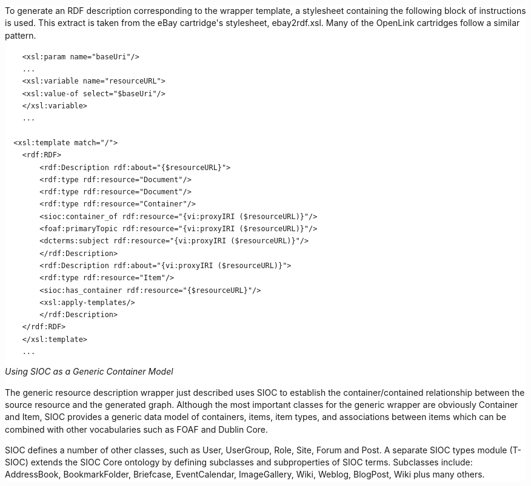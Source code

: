 </div>

</div>

  

</div>

To generate an RDF description corresponding to the wrapper template, a
stylesheet containing the following block of instructions is used. This
extract is taken from the eBay cartridge's stylesheet, ebay2rdf.xsl.
Many of the OpenLink cartridges follow a similar pattern.

``` programlisting
    <xsl:param name="baseUri"/>
    ...
    <xsl:variable name="resourceURL">
    <xsl:value-of select="$baseUri"/>
    </xsl:variable>
    ...

  <xsl:template match="/">
    <rdf:RDF>
        <rdf:Description rdf:about="{$resourceURL}">
        <rdf:type rdf:resource="Document"/>
        <rdf:type rdf:resource="Document"/>
        <rdf:type rdf:resource="Container"/>
        <sioc:container_of rdf:resource="{vi:proxyIRI ($resourceURL)}"/>
        <foaf:primaryTopic rdf:resource="{vi:proxyIRI ($resourceURL)}"/>
        <dcterms:subject rdf:resource="{vi:proxyIRI ($resourceURL)}"/>
        </rdf:Description>
        <rdf:Description rdf:about="{vi:proxyIRI ($resourceURL)}">
        <rdf:type rdf:resource="Item"/>
        <sioc:has_container rdf:resource="{$resourceURL}"/>
        <xsl:apply-templates/>
        </rdf:Description>
    </rdf:RDF>
    </xsl:template>
    ...
```

<span class="emphasis">*Using SIOC as a Generic Container Model*</span>

The generic resource description wrapper just described uses SIOC to
establish the container/contained relationship between the source
resource and the generated graph. Although the most important classes
for the generic wrapper are obviously Container and Item, SIOC provides
a generic data model of containers, items, item types, and associations
between items which can be combined with other vocabularies such as FOAF
and Dublin Core.

SIOC defines a number of other classes, such as User, UserGroup, Role,
Site, Forum and Post. A separate SIOC types module (T-SIOC) extends the
SIOC Core ontology by defining subclasses and subproperties of SIOC
terms. Subclasses include: AddressBook, BookmarkFolder, Briefcase,
EventCalendar, ImageGallery, Wiki, Weblog, BlogPost, Wiki plus many
others.
